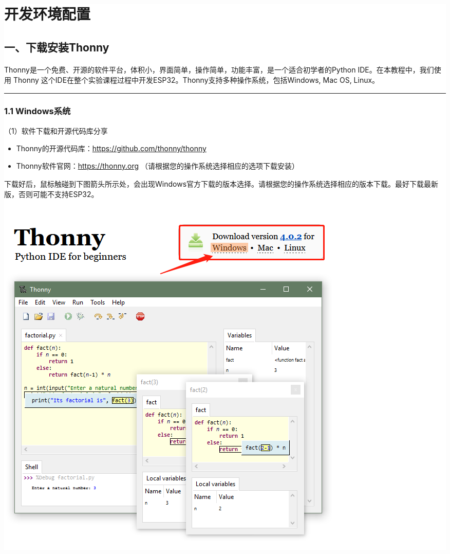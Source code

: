# 开发环境配置

## 一、下载安装Thonny

Thonny是一个免费、开源的软件平台，体积小，界面简单，操作简单，功能丰富，是一个适合初学者的Python IDE。在本教程中，我们使用 Thonny 这个IDE在整个实验课程过程中开发ESP32。Thonny支持多种操作系统，包括Windows, Mac OS,  Linux。

---

### 1.1 Windows系统

（1）软件下载和开源代码库分享

- Thonny的开源代码库：https://github.com/thonny/thonny

- Thonny软件官网：https://thonny.org （请根据您的操作系统选择相应的选项下载安装）

下载好后，鼠标触碰到下图箭头所示处，会出现Windows官方下载的版本选择。请根据您的操作系统选择相应的版本下载。最好下载最新版，否则可能不支持ESP32。

![](media/1101.png)
